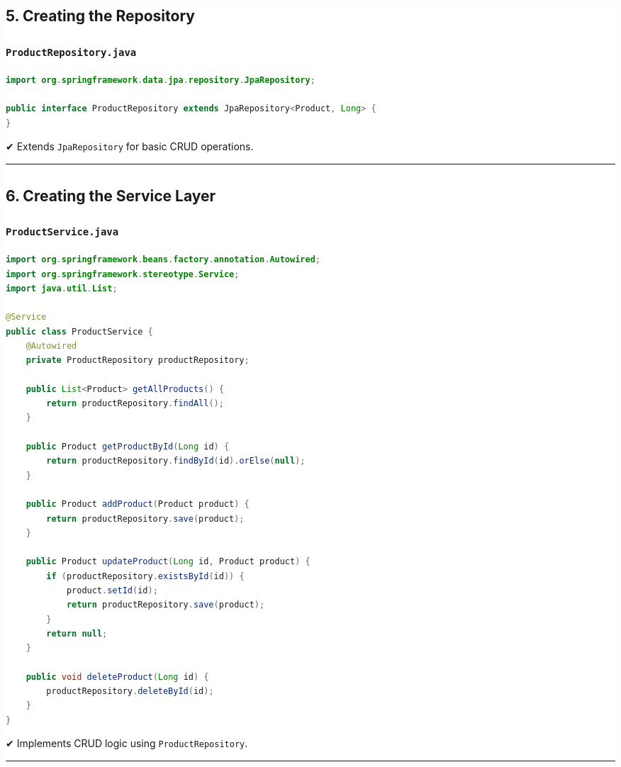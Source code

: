 
## **5. Creating the Repository**
### **`ProductRepository.java`**
```java
import org.springframework.data.jpa.repository.JpaRepository;

public interface ProductRepository extends JpaRepository<Product, Long> {
}
```
✔ Extends `JpaRepository` for basic CRUD operations.  

---

## **6. Creating the Service Layer**
### **`ProductService.java`**
```java
import org.springframework.beans.factory.annotation.Autowired;
import org.springframework.stereotype.Service;
import java.util.List;

@Service
public class ProductService {
    @Autowired
    private ProductRepository productRepository;

    public List<Product> getAllProducts() {
        return productRepository.findAll();
    }

    public Product getProductById(Long id) {
        return productRepository.findById(id).orElse(null);
    }

    public Product addProduct(Product product) {
        return productRepository.save(product);
    }

    public Product updateProduct(Long id, Product product) {
        if (productRepository.existsById(id)) {
            product.setId(id);
            return productRepository.save(product);
        }
        return null;
    }

    public void deleteProduct(Long id) {
        productRepository.deleteById(id);
    }
}
```
✔ Implements CRUD logic using `ProductRepository`.

---